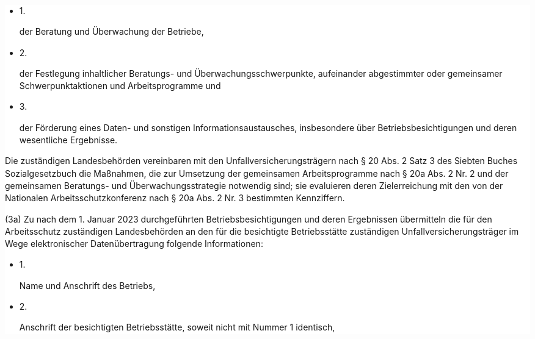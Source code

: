   - 1\.
    
    <div style="">
    
    der Beratung und Überwachung der Betriebe,
    
    </div>

  - 2\.
    
    <div style="">
    
    der Festlegung inhaltlicher Beratungs- und Überwachungsschwerpunkte,
    aufeinander abgestimmter oder gemeinsamer Schwerpunktaktionen und
    Arbeitsprogramme und
    
    </div>

  - 3\.
    
    <div style="">
    
    der Förderung eines Daten- und sonstigen Informationsaustausches,
    insbesondere über Betriebsbesichtigungen und deren wesentliche
    Ergebnisse.
    
    </div>

Die zuständigen Landesbehörden vereinbaren mit den
Unfallversicherungsträgern nach § 20 Abs. 2 Satz 3 des Siebten Buches
Sozialgesetzbuch die Maßnahmen, die zur Umsetzung der gemeinsamen
Arbeitsprogramme nach § 20a Abs. 2 Nr. 2 und der gemeinsamen Beratungs-
und Überwachungsstrategie notwendig sind; sie evaluieren deren
Zielerreichung mit den von der Nationalen Arbeitsschutzkonferenz nach §
20a Abs. 2 Nr. 3 bestimmten Kennziffern.

</div>

<div class="jurAbsatz">

(3a) Zu nach dem 1. Januar 2023 durchgeführten Betriebsbesichtigungen
und deren Ergebnissen übermitteln die für den Arbeitsschutz zuständigen
Landesbehörden an den für die besichtigte Betriebsstätte zuständigen
Unfallversicherungsträger im Wege elektronischer Datenübertragung
folgende Informationen:

  - 1\.
    
    <div style="">
    
    Name und Anschrift des Betriebs,
    
    </div>

  - 2\.
    
    <div style="">
    
    Anschrift der besichtigten Betriebsstätte, soweit nicht mit Nummer 1
    identisch,
    